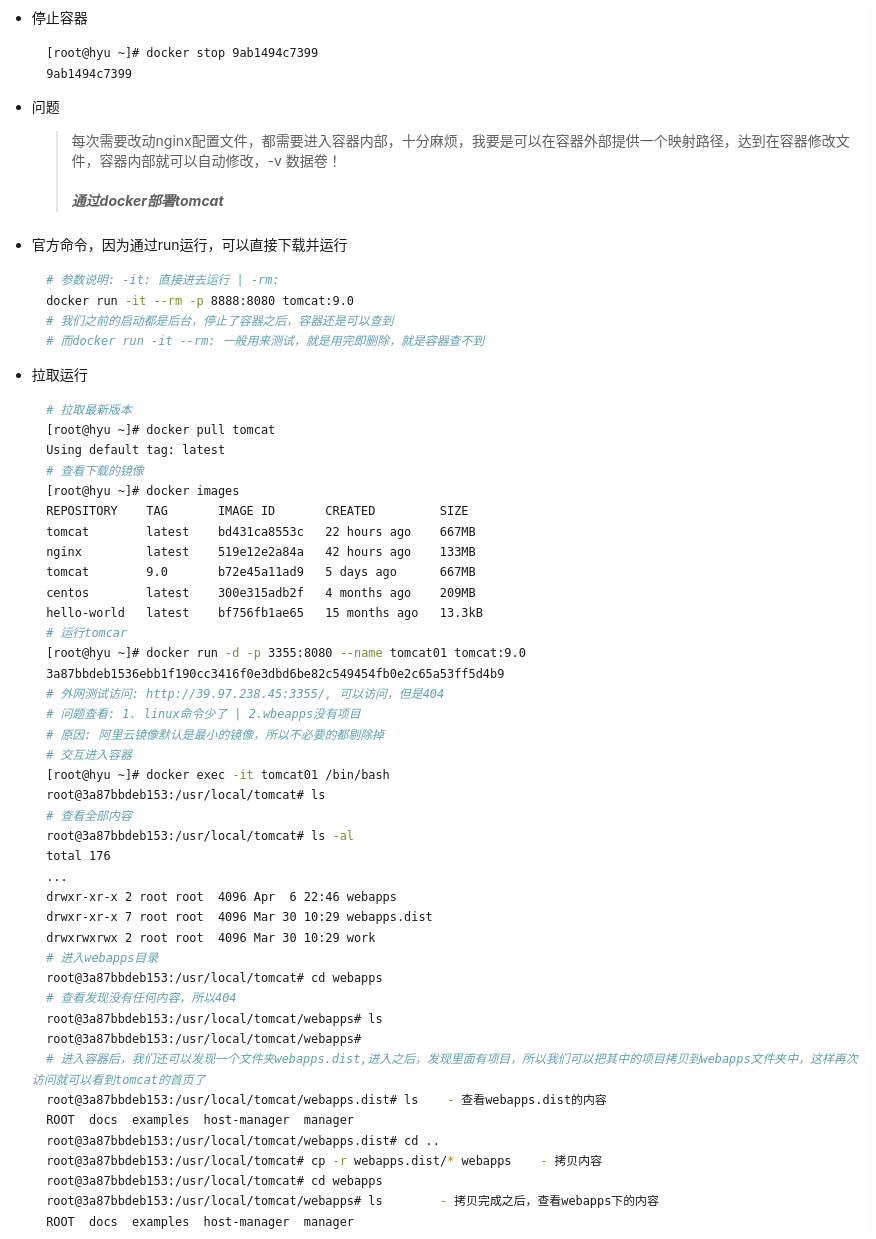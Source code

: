 - 停止容器

  ```bash
    [root@hyu ~]# docker stop 9ab1494c7399
    9ab1494c7399
  ```

- 问题

  > 每次需要改动nginx配置文件，都需要进入容器内部，十分麻烦，我要是可以在容器外部提供一个映射路径，达到在容器修改文件，容器内部就可以自动修改，-v 数据卷！
  >
  > ##### 通过docker部署tomcat

- 官方命令，因为通过run运行，可以直接下载并运行

  ```bash
    # 参数说明: -it: 直接进去运行 | -rm: 
    docker run -it --rm -p 8888:8080 tomcat:9.0
    # 我们之前的启动都是后台，停止了容器之后，容器还是可以查到
    # 而docker run -it --rm: 一般用来测试，就是用完即删除，就是容器查不到
  ```

- 拉取运行

  ```bash
    # 拉取最新版本
    [root@hyu ~]# docker pull tomcat
    Using default tag: latest
    # 查看下载的镜像
    [root@hyu ~]# docker images
    REPOSITORY    TAG       IMAGE ID       CREATED         SIZE
    tomcat        latest    bd431ca8553c   22 hours ago    667MB
    nginx         latest    519e12e2a84a   42 hours ago    133MB
    tomcat        9.0       b72e45a11ad9   5 days ago      667MB
    centos        latest    300e315adb2f   4 months ago    209MB
    hello-world   latest    bf756fb1ae65   15 months ago   13.3kB
    # 运行tomcar
    [root@hyu ~]# docker run -d -p 3355:8080 --name tomcat01 tomcat:9.0
    3a87bbdeb1536ebb1f190cc3416f0e3dbd6be82c549454fb0e2c65a53ff5d4b9
    # 外网测试访问: http://39.97.238.45:3355/, 可以访问，但是404
    # 问题查看: 1. linux命令少了 | 2.wbeapps没有项目
    # 原因: 阿里云镜像默认是最小的镜像，所以不必要的都剔除掉
    # 交互进入容器
    [root@hyu ~]# docker exec -it tomcat01 /bin/bash
    root@3a87bbdeb153:/usr/local/tomcat# ls
    # 查看全部内容
    root@3a87bbdeb153:/usr/local/tomcat# ls -al
    total 176
    ...
    drwxr-xr-x 2 root root  4096 Apr  6 22:46 webapps
    drwxr-xr-x 7 root root  4096 Mar 30 10:29 webapps.dist
    drwxrwxrwx 2 root root  4096 Mar 30 10:29 work
    # 进入webapps目录
    root@3a87bbdeb153:/usr/local/tomcat# cd webapps
    # 查看发现没有任何内容，所以404
    root@3a87bbdeb153:/usr/local/tomcat/webapps# ls
    root@3a87bbdeb153:/usr/local/tomcat/webapps# 
    # 进入容器后，我们还可以发现一个文件夹webapps.dist,进入之后，发现里面有项目，所以我们可以把其中的项目拷贝到webapps文件夹中，这样再次访问就可以看到tomcat的首页了
    root@3a87bbdeb153:/usr/local/tomcat/webapps.dist# ls    - 查看webapps.dist的内容
    ROOT  docs  examples  host-manager  manager
    root@3a87bbdeb153:/usr/local/tomcat/webapps.dist# cd ..
    root@3a87bbdeb153:/usr/local/tomcat# cp -r webapps.dist/* webapps    - 拷贝内容
    root@3a87bbdeb153:/usr/local/tomcat# cd webapps
    root@3a87bbdeb153:/usr/local/tomcat/webapps# ls        - 拷贝完成之后，查看webapps下的内容
    ROOT  docs  examples  host-manager  manager
  ```
